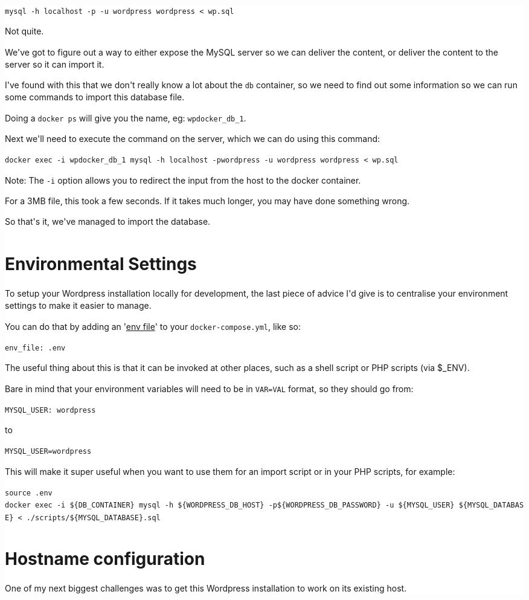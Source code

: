     mysql -h localhost -p -u wordpress wordpress < wp.sql

Not quite.

We've got to figure out a way to either expose the MySQL server so we can deliver the content, or deliver the content to the server so it can import it.

I've found with this that we don't really know a lot about the `db` container, so we need to find out some information so we can run some commands to import this database file.

Doing a `docker ps` will give you the name, eg: `wpdocker_db_1`.

Next we'll need to execute the command on the server, which we can do using this command:

    docker exec -i wpdocker_db_1 mysql -h localhost -pwordpress -u wordpress wordpress < wp.sql

Note: The `-i` option allows you to redirect the input from the host to the docker container.

For a 3MB file, this took a few seconds. If it takes much longer, you may have done something wrong.

So that's it, we've managed to import the database.

# Environmental Settings

To setup your Wordpress installation locally for development, the last piece of advice I'd give is to centralise your environment settings
 to make it easier to manage.

You can do that by adding an '[env file](https://docs.docker.com/compose/compose-file/#env-file)' to your `docker-compose.yml`, like so:

    env_file: .env

The useful thing about this is that it can be invoked at other places, such as a shell script or PHP scripts (via $_ENV).

Bare in mind that your environment variables will need to be in `VAR=VAL` format, so they should go from:

    MYSQL_USER: wordpress
    
to

    MYSQL_USER=wordpress

This will make it super useful when you want to use them for an import script or in your PHP scripts, for example:

    source .env
    docker exec -i ${DB_CONTAINER} mysql -h ${WORDPRESS_DB_HOST} -p${WORDPRESS_DB_PASSWORD} -u ${MYSQL_USER} ${MYSQL_DATABASE} < ./scripts/${MYSQL_DATABASE}.sql

# Hostname configuration

One of my next biggest challenges was to get this Wordpress installation to work on its existing host.
